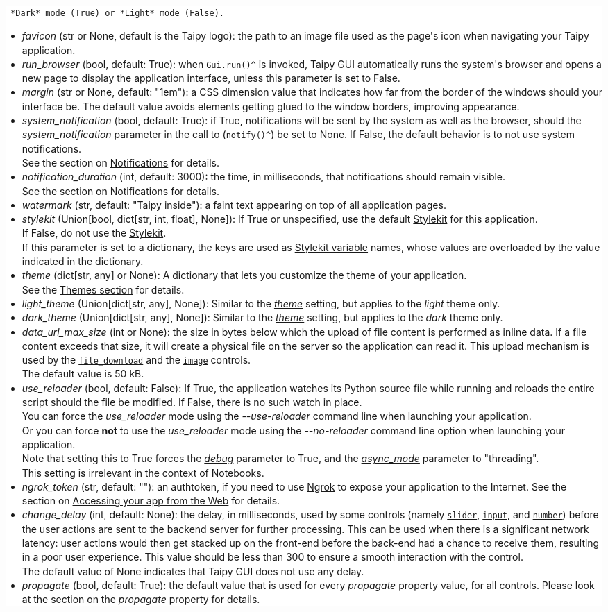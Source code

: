      *Dark* mode (True) or *Light* mode (False).
   - <a name="p-favicon"></a>*favicon* (str or None, default is the Taipy logo): the path to an
     image file used as the page's icon when navigating your Taipy application.
   - <a name="p-run_browser"></a>*run_browser* (bool, default: True): when `Gui.run()^` is invoked,
     Taipy GUI automatically runs the system's browser and opens a new page to display the
     application interface, unless this parameter is set to False.
   - <a name="p-margin"></a>*margin* (str or None, default: "1em"): a CSS dimension value that
     indicates how far from the border of the windows should your interface be. The default value
     avoids elements getting glued to the window borders, improving appearance.
   - <a name="p-system_notification"></a>*system_notification* (bool, default: True): if True,
     notifications will be sent by the system as well as the browser, should the
     *system_notification* parameter in the call to (`notify()^`) be set to None. If False, the
     default behavior is to not use system notifications.<br/>
     See the section on [Notifications](../../gui/notifications.md) for details.
   - <a name="p-notification_duration"></a>*notification_duration* (int, default: 3000): the time,
     in milliseconds, that notifications should remain visible.<br/>
     See the section on [Notifications](../../gui/notifications.md) for details.
   - <a name="p-watermark"></a>*watermark* (str, default: "Taipy inside"): a faint text appearing
     on top of all application pages.
   - <a name="p-stylekit"></a>*stylekit* (Union[bool, dict[str, int, float], None]): If True or
     unspecified, use the default [Stylekit](../../gui/styling/stylekit.md) for this application.<br/>
     If False, do not use the [Stylekit](../../gui/styling/stylekit.md).<br/>
     If this parameter is set to a dictionary, the keys are used as
     [Stylekit variable](../../gui/styling/stylekit.md#variables) names, whose values are
     overloaded by the value indicated in the dictionary.
   - <a name="p-theme"></a>*theme* (dict[str, any] or None): A dictionary that lets you
     customize the theme of your application.<br/>
     See the [Themes section](../../gui/styling/index.md#themes) for details.
   - <a name="p-light_theme"></a>*light_theme* (Union[dict[str, any], None]): Similar to the
     [*theme*](#p-theme) setting, but applies to the *light* theme only.
   - <a name="p-dark_theme"></a>*dark_theme* (Union[dict[str, any], None]): Similar to the
     [*theme*](#p-theme) setting, but applies to the *dark* theme only.
   - <a name="p-data_url_max_size"></a>*data_url_max_size* (int or None): the size in bytes below
     which the upload of file content is performed as inline data. If a file content exceeds that
     size, it will create a physical file on the server so the application can read it. This upload
     mechanism is used by the [`file_download`](../../../refmans/gui/viselements/generic/file_download.md)
     and the [`image`](../../../refmans/gui/viselements/generic/image.md) controls.<br/>
     The default value is 50 kB.
   - <a name="p-use_reloader"></a>*use_reloader* (bool, default: False): If True, the application
     watches its Python source file while running and reloads the entire script should the file be
     modified. If False, there is no such watch in place.<br/>
     You can force the *use_reloader* mode using the *--use-reloader* command line when
     launching your application.<br/>
     Or you can force **not** to use the *use_reloader* mode using the *--no-reloader*
     command line option when launching your application.<br/>
     Note that setting this to True forces the [*debug*](#p-debug) parameter to True, and
     the [*async_mode*](#p-async_mode) parameter to "threading".</br>
     This setting is irrelevant in the context of Notebooks.
   - <a name="p-ngrok_token"></a>*ngrok_token* (str, default: ""): an authtoken, if you need to use
     [Ngrok](https://ngrok.com/) to expose your application to the Internet. See the section on
     [Accessing your app from the Web](#accessing-your-app-from-the-web) for details.
   - <a name="p-change_delay"></a>*change_delay* (int, default: None): the delay, in milliseconds,
     used by some controls (namely [`slider`](../../../refmans/gui/viselements/generic/slider.md),
     [`input`](../../../refmans/gui/viselements/generic/input.md), and
     [`number`](../../../refmans/gui/viselements/generic/number.md)) before the user
     actions are sent to the backend server for further processing. This can be used when there is
     a significant network latency: user actions would then get stacked up on the front-end before
     the back-end had a chance to receive them, resulting in a poor user experience. This value
     should be less than 300 to ensure a smooth interaction with the control.<br/>
     The default value of None indicates that Taipy GUI does not use any delay.
   - <a name="p-propagate"></a>*propagate* (bool, default: True): the default value that is used
     for every *propagate* property value, for all controls. Please look at the section on the
     [*propagate* property](../../gui/viselements/introduction.md#the-propagate-property) for details.